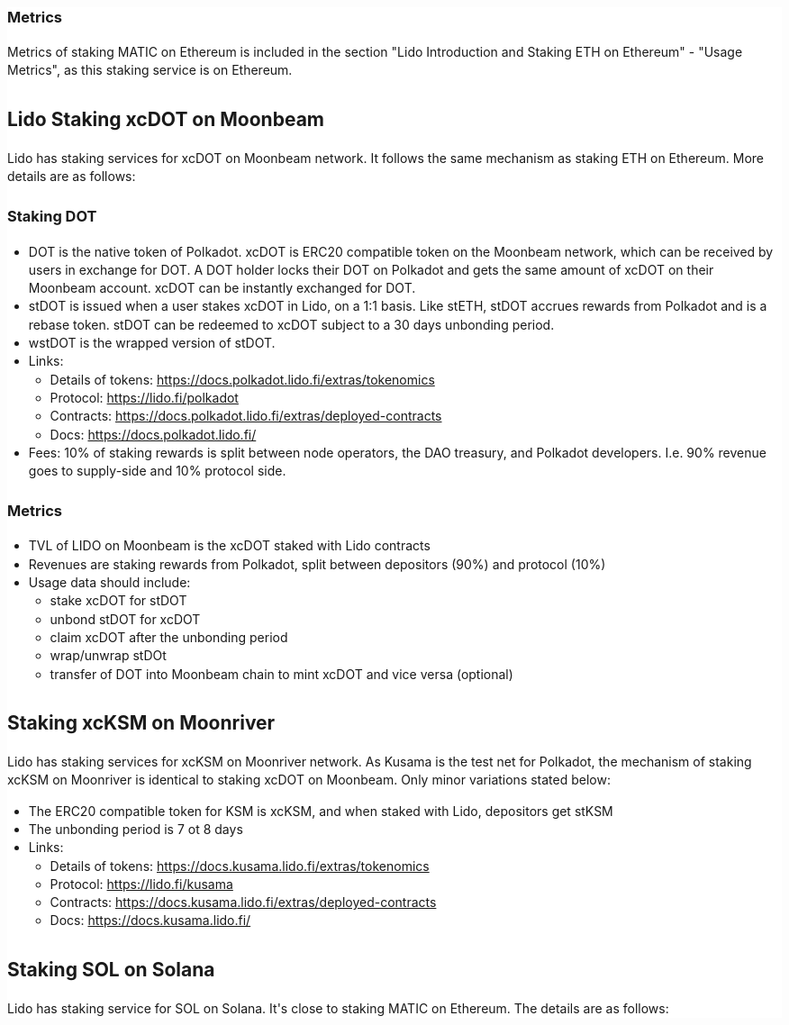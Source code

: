 ### Metrics
Metrics of staking MATIC on Ethereum is included in the section "Lido Introduction and Staking ETH on Ethereum" - "Usage Metrics", as this staking service is on Ethereum.


## Lido Staking xcDOT on Moonbeam
Lido has staking services for xcDOT on Moonbeam network. It follows the same mechanism as staking ETH on Ethereum. More details are as follows:

### Staking DOT
- DOT is the native token of Polkadot. xcDOT is ERC20 compatible token on the Moonbeam network, which can be received by users in exchange for DOT. A DOT holder locks their DOT on Polkadot and gets the same amount of xcDOT on their Moonbeam account. xcDOT can be instantly exchanged for DOT.
- stDOT is issued when a user stakes xcDOT in Lido, on a 1:1 basis. Like stETH, stDOT accrues rewards from Polkadot and is a rebase token. stDOT can be redeemed to xcDOT subject to a 30 days unbonding period.
- wstDOT is the wrapped version of stDOT.
- Links:
  - Details of tokens: https://docs.polkadot.lido.fi/extras/tokenomics
  - Protocol: https://lido.fi/polkadot
  - Contracts: https://docs.polkadot.lido.fi/extras/deployed-contracts
  - Docs: https://docs.polkadot.lido.fi/
- Fees: 10% of staking rewards is split between node operators, the DAO treasury, and Polkadot developers. I.e. 90% revenue goes to supply-side and 10% protocol side. 

### Metrics
- TVL of LIDO on Moonbeam is the xcDOT staked with Lido contracts
- Revenues are staking rewards from Polkadot, split between depositors (90%) and protocol (10%)
- Usage data should include:
  - stake xcDOT for stDOT
  - unbond stDOT for xcDOT
  - claim xcDOT after the unbonding period 
  - wrap/unwrap stDOt
  - transfer of DOT into Moonbeam chain to mint xcDOT and vice versa (optional)

## Staking xcKSM on Moonriver
Lido has staking services for xcKSM on Moonriver network. As Kusama is the test net for Polkadot, the mechanism of staking xcKSM on Moonriver is identical to staking xcDOT on Moonbeam. Only minor variations stated below:
- The ERC20 compatible token for KSM is xcKSM, and when staked with Lido, depositors get stKSM
- The unbonding period is 7 ot 8 days
- Links:
  - Details of tokens: https://docs.kusama.lido.fi/extras/tokenomics
  - Protocol: https://lido.fi/kusama
  - Contracts: https://docs.kusama.lido.fi/extras/deployed-contracts
  - Docs: https://docs.kusama.lido.fi/

## Staking SOL on Solana
Lido has staking service for SOL on Solana. It's close to staking MATIC on Ethereum. The details are as follows:
